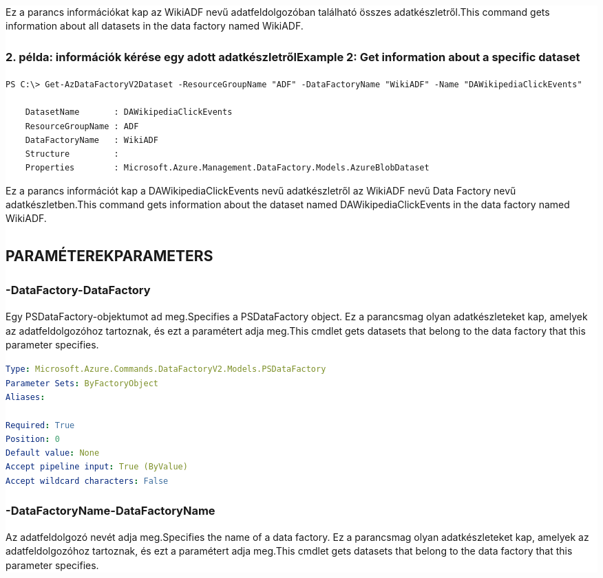 <span data-ttu-id="b3760-114">Ez a parancs információkat kap az WikiADF nevű adatfeldolgozóban található összes adatkészletről.</span><span class="sxs-lookup"><span data-stu-id="b3760-114">This command gets information about all datasets in the data factory named WikiADF.</span></span>

### <span data-ttu-id="b3760-115">2. példa: információk kérése egy adott adatkészletről</span><span class="sxs-lookup"><span data-stu-id="b3760-115">Example 2: Get information about a specific dataset</span></span>
```
PS C:\> Get-AzDataFactoryV2Dataset -ResourceGroupName "ADF" -DataFactoryName "WikiADF" -Name "DAWikipediaClickEvents"

    DatasetName       : DAWikipediaClickEvents
    ResourceGroupName : ADF
    DataFactoryName   : WikiADF
    Structure         :
    Properties        : Microsoft.Azure.Management.DataFactory.Models.AzureBlobDataset
```

<span data-ttu-id="b3760-116">Ez a parancs információt kap a DAWikipediaClickEvents nevű adatkészletről az WikiADF nevű Data Factory nevű adatkészletben.</span><span class="sxs-lookup"><span data-stu-id="b3760-116">This command gets information about the dataset named DAWikipediaClickEvents in the data factory named WikiADF.</span></span>

## <span data-ttu-id="b3760-117">PARAMÉTEREK</span><span class="sxs-lookup"><span data-stu-id="b3760-117">PARAMETERS</span></span>

### <span data-ttu-id="b3760-118">-DataFactory</span><span class="sxs-lookup"><span data-stu-id="b3760-118">-DataFactory</span></span>
<span data-ttu-id="b3760-119">Egy PSDataFactory-objektumot ad meg.</span><span class="sxs-lookup"><span data-stu-id="b3760-119">Specifies a PSDataFactory object.</span></span>
<span data-ttu-id="b3760-120">Ez a parancsmag olyan adatkészleteket kap, amelyek az adatfeldolgozóhoz tartoznak, és ezt a paramétert adja meg.</span><span class="sxs-lookup"><span data-stu-id="b3760-120">This cmdlet gets datasets that belong to the data factory that this parameter specifies.</span></span>

```yaml
Type: Microsoft.Azure.Commands.DataFactoryV2.Models.PSDataFactory
Parameter Sets: ByFactoryObject
Aliases:

Required: True
Position: 0
Default value: None
Accept pipeline input: True (ByValue)
Accept wildcard characters: False
```

### <span data-ttu-id="b3760-121">-DataFactoryName</span><span class="sxs-lookup"><span data-stu-id="b3760-121">-DataFactoryName</span></span>
<span data-ttu-id="b3760-122">Az adatfeldolgozó nevét adja meg.</span><span class="sxs-lookup"><span data-stu-id="b3760-122">Specifies the name of a data factory.</span></span>
<span data-ttu-id="b3760-123">Ez a parancsmag olyan adatkészleteket kap, amelyek az adatfeldolgozóhoz tartoznak, és ezt a paramétert adja meg.</span><span class="sxs-lookup"><span data-stu-id="b3760-123">This cmdlet gets datasets that belong to the data factory that this parameter specifies.</span></span>
